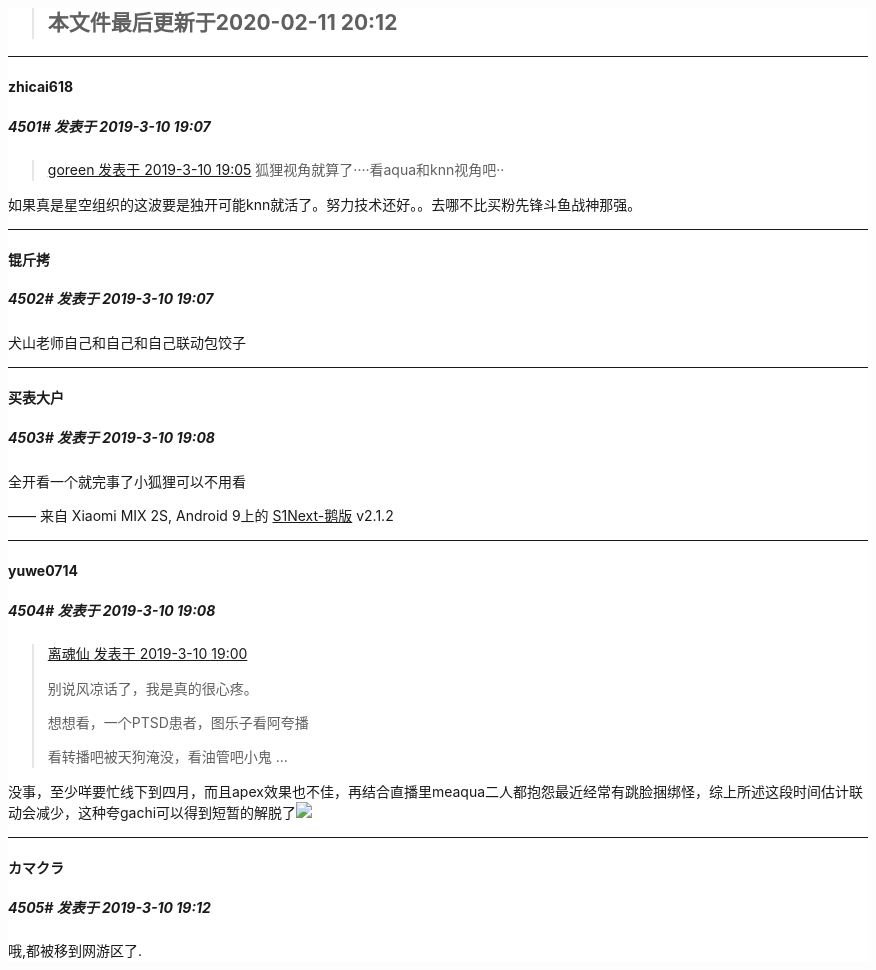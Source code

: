 > ## **本文件最后更新于2020-02-11 20:12** 


-----

####  zhicai618  
##### 4501#       发表于 2019-3-10 19:07


<blockquote><a href="httphttps://bbs.saraba1st.com/2b/forum.php?mod=redirect&amp;goto=findpost&amp;pid=42859175&amp;ptid=1808327" target="_blank">goreen 发表于 2019-3-10 19:05</a>
狐狸视角就算了····看aqua和knn视角吧··</blockquote>
如果真是星空组织的这波要是独开可能knn就活了。努力技术还好。。去哪不比买粉先锋斗鱼战神那强。


-----

####  锟斤拷  
##### 4502#       发表于 2019-3-10 19:07


犬山老师自己和自己和自己联动包饺子


-----

####  买表大户  
##### 4503#       发表于 2019-3-10 19:08


全开看一个就完事了小狐狸可以不用看

—— 来自 Xiaomi MIX 2S, Android 9上的 [S1Next-鹅版](https://github.com/ykrank/S1-Next/releases) v2.1.2


-----

####  yuwe0714  
##### 4504#       发表于 2019-3-10 19:08


<blockquote><a href="httphttps://bbs.saraba1st.com/2b/forum.php?mod=redirect&amp;goto=findpost&amp;pid=42859123&amp;ptid=1808327" target="_blank">离魂仙 发表于 2019-3-10 19:00</a>

别说风凉话了，我是真的很心疼。

想想看，一个PTSD患者，图乐子看阿夸播

看转播吧被天狗淹没，看油管吧小鬼 ...</blockquote>
没事，至少咩要忙线下到四月，而且apex效果也不佳，再结合直播里meaqua二人都抱怨最近经常有跳脸捆绑怪，综上所述这段时间估计联动会减少，这种夸gachi可以得到短暂的解脱了<img src="https://static.saraba1st.com/image/smiley/face2017/049.png" referrerpolicy="no-referrer">


-----

####  カマクラ  
##### 4505#       发表于 2019-3-10 19:12


哦,都被移到网游区了. 
